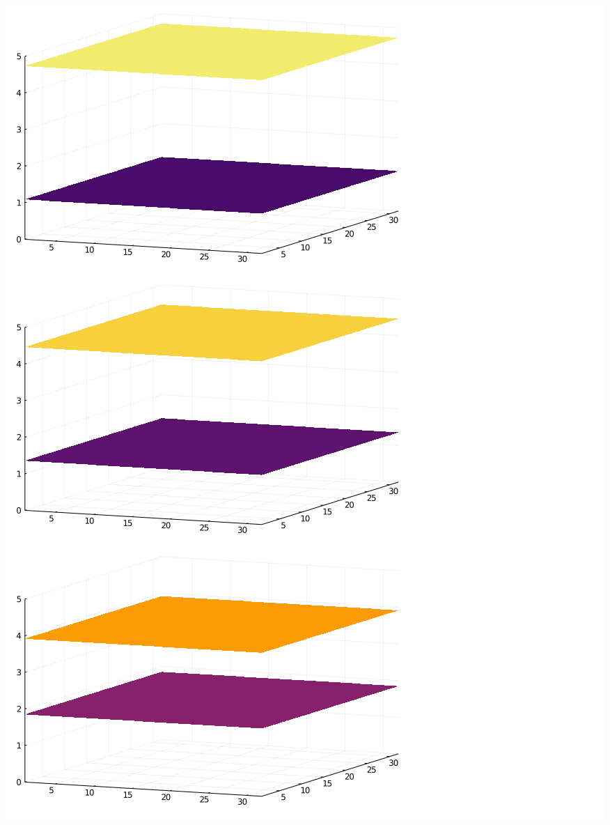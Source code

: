 ![](figures/02-workshop_solutions_18_48.png)
![](figures/02-workshop_solutions_18_49.png)
![](figures/02-workshop_solutions_18_50.png)